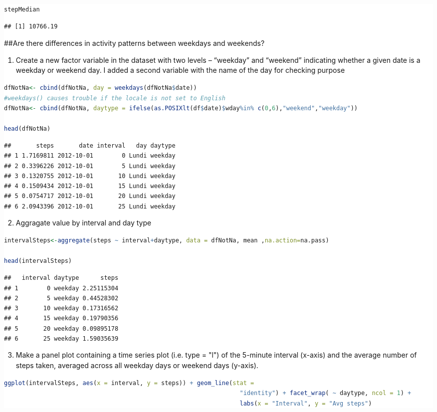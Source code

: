 ```r
stepMedian
```

```
## [1] 10766.19
```

##Are there differences in activity patterns between weekdays and weekends?



1. Create a new factor variable in the dataset with two levels – “weekday” and “weekend” indicating whether a given date is a weekday or weekend day. I added a second variable with the name of the day for checking purpose


```r
dfNotNa<- cbind(dfNotNa, day = weekdays(dfNotNa$date))
#weekdays() causes trouble if the locale is not set to English
dfNotNa<- cbind(dfNotNa, daytype = ifelse(as.POSIXlt(df$date)$wday%in% c(0,6),"weekend","weekday"))

head(dfNotNa)
```

```
##       steps       date interval   day daytype
## 1 1.7169811 2012-10-01        0 Lundi weekday
## 2 0.3396226 2012-10-01        5 Lundi weekday
## 3 0.1320755 2012-10-01       10 Lundi weekday
## 4 0.1509434 2012-10-01       15 Lundi weekday
## 5 0.0754717 2012-10-01       20 Lundi weekday
## 6 2.0943396 2012-10-01       25 Lundi weekday
```

2. Aggragate value by interval and day type

```r
intervalSteps<-aggregate(steps ~ interval+daytype, data = dfNotNa, mean ,na.action=na.pass)

head(intervalSteps)
```

```
##   interval daytype      steps
## 1        0 weekday 2.25115304
## 2        5 weekday 0.44528302
## 3       10 weekday 0.17316562
## 4       15 weekday 0.19790356
## 5       20 weekday 0.09895178
## 6       25 weekday 1.59035639
```

3. Make a panel plot containing a time series plot (i.e. type = "l") of the 5-minute interval (x-axis) and the average number of steps taken, averaged across all weekday days or weekend days (y-axis).


```r
ggplot(intervalSteps, aes(x = interval, y = steps)) + geom_line(stat =
                                                                  "identity") + facet_wrap( ~ daytype, ncol = 1) +
                                                                  labs(x = "Interval", y = "Avg steps") 
```
